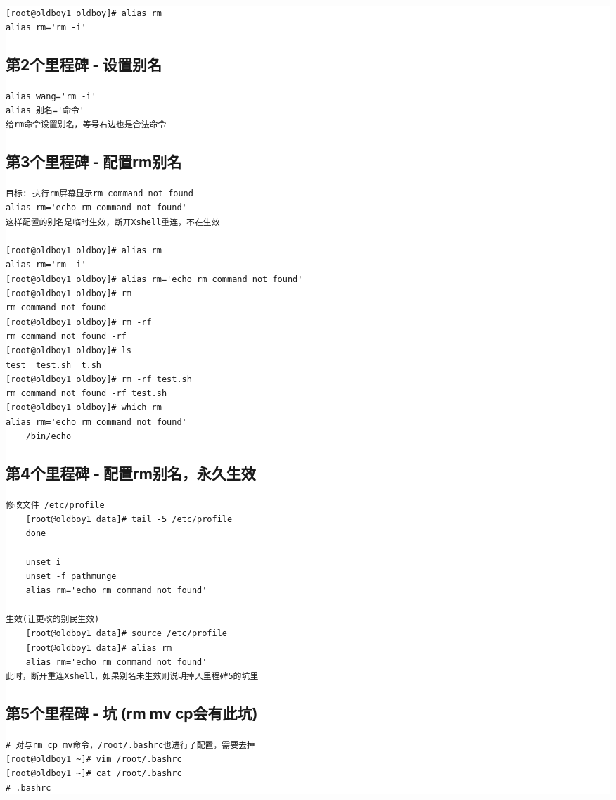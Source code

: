     [root@oldboy1 oldboy]# alias rm
    alias rm='rm -i'
    
## 第2个里程碑 - 设置别名
    alias wang='rm -i'
    alias 别名='命令'
    给rm命令设置别名，等号右边也是合法命令
    
## 第3个里程碑 - 配置rm别名
    目标: 执行rm屏幕显示rm command not found
    alias rm='echo rm command not found'
    这样配置的别名是临时生效，断开Xshell重连，不在生效
    
    [root@oldboy1 oldboy]# alias rm
    alias rm='rm -i'
    [root@oldboy1 oldboy]# alias rm='echo rm command not found'
    [root@oldboy1 oldboy]# rm
    rm command not found
    [root@oldboy1 oldboy]# rm -rf
    rm command not found -rf
    [root@oldboy1 oldboy]# ls
    test  test.sh  t.sh
    [root@oldboy1 oldboy]# rm -rf test.sh
    rm command not found -rf test.sh
    [root@oldboy1 oldboy]# which rm
    alias rm='echo rm command not found'
        /bin/echo
        
## 第4个里程碑 - 配置rm别名，永久生效
    修改文件 /etc/profile
        [root@oldboy1 data]# tail -5 /etc/profile
        done

        unset i
        unset -f pathmunge
        alias rm='echo rm command not found'
        
    生效(让更改的别民生效)
        [root@oldboy1 data]# source /etc/profile
        [root@oldboy1 data]# alias rm
        alias rm='echo rm command not found'
    此时，断开重连Xshell，如果别名未生效则说明掉入里程碑5的坑里
        
## 第5个里程碑 - 坑 (rm mv cp会有此坑)

    # 对与rm cp mv命令，/root/.bashrc也进行了配置，需要去掉
    [root@oldboy1 ~]# vim /root/.bashrc
    [root@oldboy1 ~]# cat /root/.bashrc
    # .bashrc
